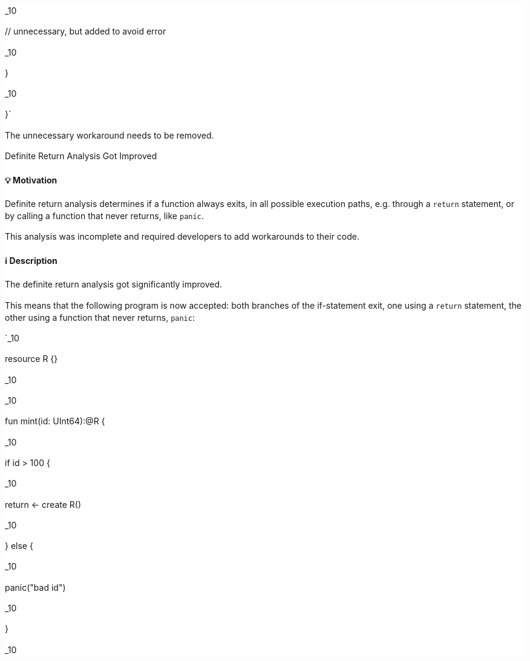_10

// unnecessary, but added to avoid error

_10

}

_10

}`

The unnecessary workaround needs to be removed.

Definite Return Analysis Got Improved

#### 💡 Motivation[​](#-motivation-16 "Direct link to 💡 Motivation")

Definite return analysis determines if a function always exits, in all possible execution paths, e.g. through a `return` statement, or by calling a function that never returns, like `panic`.

This analysis was incomplete and required developers to add workarounds to their code.

#### ℹ️ Description[​](#ℹ️-description-14 "Direct link to ℹ️ Description")

The definite return analysis got significantly improved.

This means that the following program is now accepted: both branches of the if-statement exit, one using a `return` statement, the other using a function that never returns, `panic`:

`_10

resource R {}

_10

_10

fun mint(id: UInt64):@R {

_10

if id > 100 {

_10

return <- create R()

_10

} else {

_10

panic("bad id")

_10

}

_10
